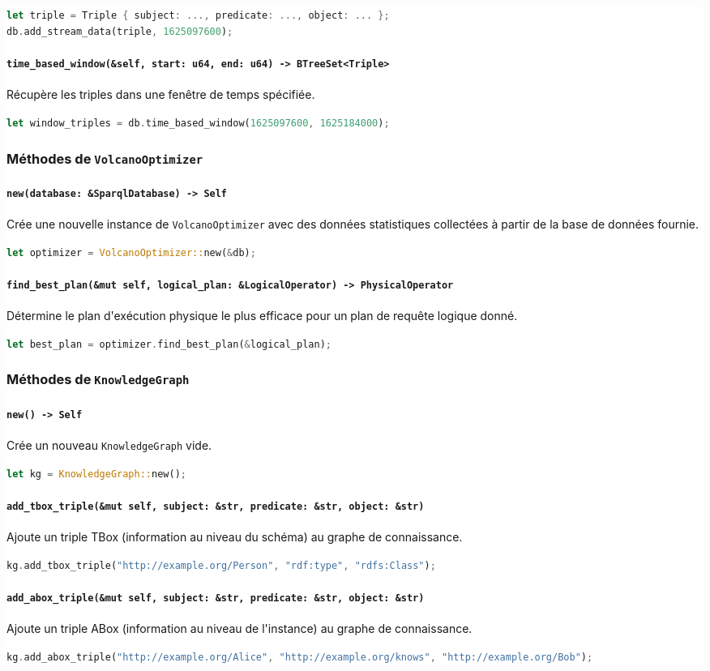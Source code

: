 ```rust
let triple = Triple { subject: ..., predicate: ..., object: ... };
db.add_stream_data(triple, 1625097600);
```

#### `time_based_window(&self, start: u64, end: u64) -> BTreeSet<Triple>`

Récupère les triples dans une fenêtre de temps spécifiée.

```rust
let window_triples = db.time_based_window(1625097600, 1625184000);
```

### Méthodes de `VolcanoOptimizer`

#### `new(database: &SparqlDatabase) -> Self`

Crée une nouvelle instance de `VolcanoOptimizer` avec des données statistiques collectées à partir de la base de données fournie.

```rust
let optimizer = VolcanoOptimizer::new(&db);
```

#### `find_best_plan(&mut self, logical_plan: &LogicalOperator) -> PhysicalOperator`

Détermine le plan d'exécution physique le plus efficace pour un plan de requête logique donné.

```rust
let best_plan = optimizer.find_best_plan(&logical_plan);
```

### Méthodes de `KnowledgeGraph`

#### `new() -> Self`

Crée un nouveau `KnowledgeGraph` vide.

```rust
let kg = KnowledgeGraph::new();
```

#### `add_tbox_triple(&mut self, subject: &str, predicate: &str, object: &str)`

Ajoute un triple TBox (information au niveau du schéma) au graphe de connaissance.

```rust
kg.add_tbox_triple("http://example.org/Person", "rdf:type", "rdfs:Class");
```

#### `add_abox_triple(&mut self, subject: &str, predicate: &str, object: &str)`

Ajoute un triple ABox (information au niveau de l'instance) au graphe de connaissance.

```rust
kg.add_abox_triple("http://example.org/Alice", "http://example.org/knows", "http://example.org/Bob");
```
